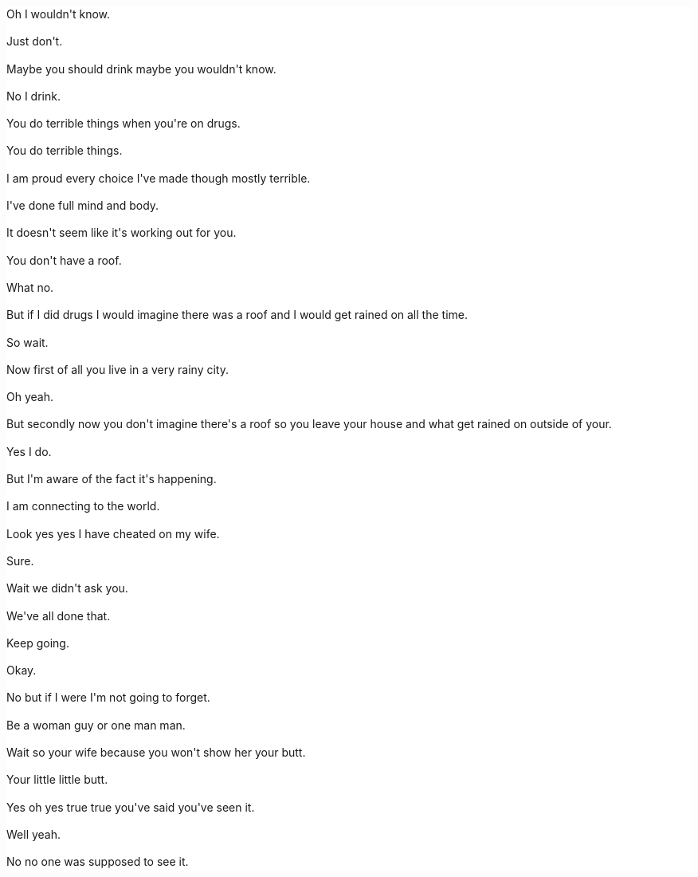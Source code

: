 Oh I wouldn't know.

Just don't.

Maybe you should drink maybe you wouldn't know.

No I drink.

You do terrible things when you're on drugs.

You do terrible things.

I am proud every choice I've made though mostly terrible.

I've done full mind and body.

It doesn't seem like it's working out for you.

You don't have a roof.

What no.

But if I did drugs I would imagine there was a roof and I would get rained on all the time.

So wait.

Now first of all you live in a very rainy city.

Oh yeah.

But secondly now you don't imagine there's a roof so you leave your house and what get rained on outside of your.

Yes I do.

But I'm aware of the fact it's happening.

I am connecting to the world.

Look yes yes I have cheated on my wife.

Sure.

Wait we didn't ask you.

We've all done that.

Keep going.

Okay.

No but if I were I'm not going to forget.

Be a woman guy or one man man.

Wait so your wife because you won't show her your butt.

Your little little butt.

Yes oh yes true true you've said you've seen it.

Well yeah.

No no one was supposed to see it.
